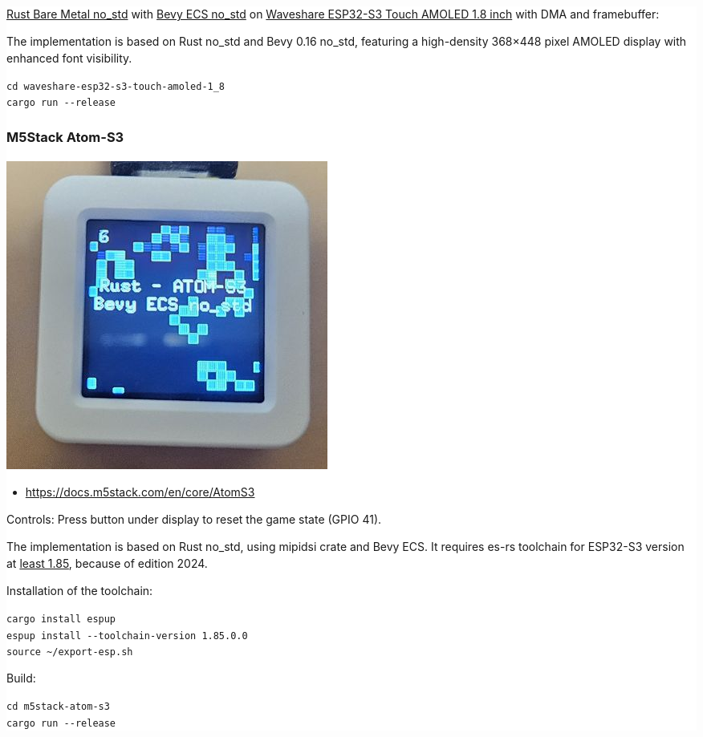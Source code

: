 [Rust Bare Metal no_std](https://developer.espressif.com/blog/2025/02/rust-esp-hal-beta/) with [Bevy ECS no_std](https://github.com/bevyengine/bevy/issues/15460) on [Waveshare ESP32-S3 Touch AMOLED 1.8 inch](https://www.waveshare.com/esp32-s3-touch-amoled-1.8.htm) with DMA and framebuffer:

The implementation is based on Rust no\_std and Bevy 0.16 no\_std, featuring a high-density 368×448 pixel AMOLED display with enhanced font visibility.

```
cd waveshare-esp32-s3-touch-amoled-1_8
cargo run --release
```

### M5Stack Atom-S3

![ESP32 Conways Game of Life in Rust - M5Stack Atom-S3 with Bevy ECS](docs/m5stack-atom-s3.jpg)

- https://docs.m5stack.com/en/core/AtomS3

Controls: Press button under display to reset the game state (GPIO 41).

The implementation is based on Rust no\_std, using mipidsi crate and Bevy ECS.
It requires es-rs toolchain for ESP32-S3 version at [least 1.85](https://github.com/esp-rs/rust-build/releases/tag/v1.85.0.0), because of edition 2024.

Installation of the toolchain:

```
cargo install espup
espup install --toolchain-version 1.85.0.0
source ~/export-esp.sh
```

Build:

```
cd m5stack-atom-s3
cargo run --release
```
